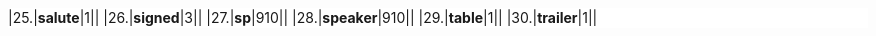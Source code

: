 |25.|__salute__|1||
|26.|__signed__|3||
|27.|__sp__|910||
|28.|__speaker__|910||
|29.|__table__|1||
|30.|__trailer__|1||

